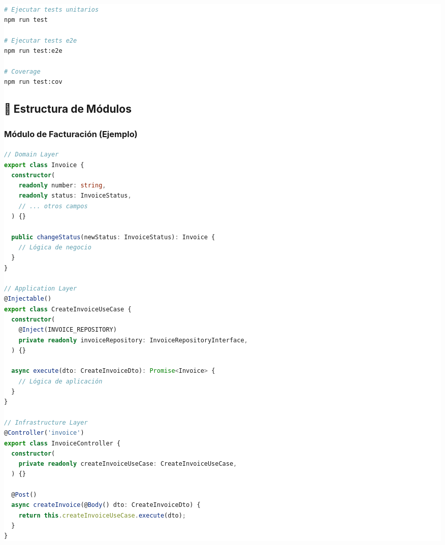 ```bash
# Ejecutar tests unitarios
npm run test

# Ejecutar tests e2e
npm run test:e2e

# Coverage
npm run test:cov
```

## 📁 Estructura de Módulos

### Módulo de Facturación (Ejemplo)

```typescript
// Domain Layer
export class Invoice {
  constructor(
    readonly number: string,
    readonly status: InvoiceStatus,
    // ... otros campos
  ) {}
  
  public changeStatus(newStatus: InvoiceStatus): Invoice {
    // Lógica de negocio
  }
}

// Application Layer
@Injectable()
export class CreateInvoiceUseCase {
  constructor(
    @Inject(INVOICE_REPOSITORY)
    private readonly invoiceRepository: InvoiceRepositoryInterface,
  ) {}
  
  async execute(dto: CreateInvoiceDto): Promise<Invoice> {
    // Lógica de aplicación
  }
}

// Infrastructure Layer
@Controller('invoice')
export class InvoiceController {
  constructor(
    private readonly createInvoiceUseCase: CreateInvoiceUseCase,
  ) {}
  
  @Post()
  async createInvoice(@Body() dto: CreateInvoiceDto) {
    return this.createInvoiceUseCase.execute(dto);
  }
}
```
